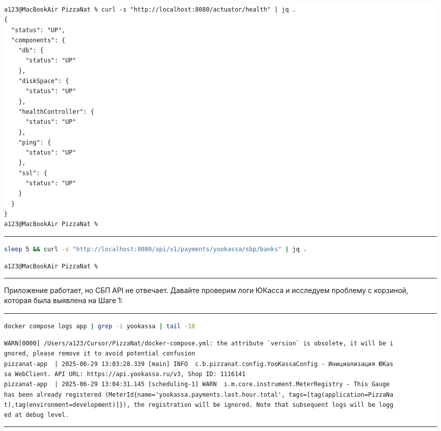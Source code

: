 ```
a123@MacBookAir PizzaNat % curl -s "http://localhost:8080/actuator/health" | jq .
{
  "status": "UP",
  "components": {
    "db": {
      "status": "UP"
    },
    "diskSpace": {
      "status": "UP"
    },
    "healthController": {
      "status": "UP"
    },
    "ping": {
      "status": "UP"
    },
    "ssl": {
      "status": "UP"
    }
  }
}
a123@MacBookAir PizzaNat %
```

---

```bash
sleep 5 && curl -s "http://localhost:8080/api/v1/payments/yookassa/sbp/banks" | jq .
```

```
a123@MacBookAir PizzaNat % 

```

---

Приложение работает, но СБП API не отвечает. Давайте проверим логи ЮКасса и исследуем проблему с корзиной, которая была выявлена на Шаге 1:

---

```bash
docker compose logs app | grep -i yookassa | tail -10
```

```
WARN[0000] /Users/a123/Cursor/PizzaNat/docker-compose.yml: the attribute `version` is obsolete, it will be i
gnored, please remove it to avoid potential confusion
pizzanat-app  | 2025-06-29 13:03:28.339 [main] INFO  c.b.pizzanat.config.YooKassaConfig - Инициализация ЮKas
sa WebClient. API URL: https://api.yookassa.ru/v3, Shop ID: 1116141
pizzanat-app  | 2025-06-29 13:04:31.145 [scheduling-1] WARN  i.m.core.instrument.MeterRegistry - This Gauge 
has been already registered (MeterId{name='yookassa.payments.last.hour.total', tags=[tag(application=PizzaNa
t),tag(environment=development)]}), the registration will be ignored. Note that subsequent logs will be logg
ed at debug level.

```

---
